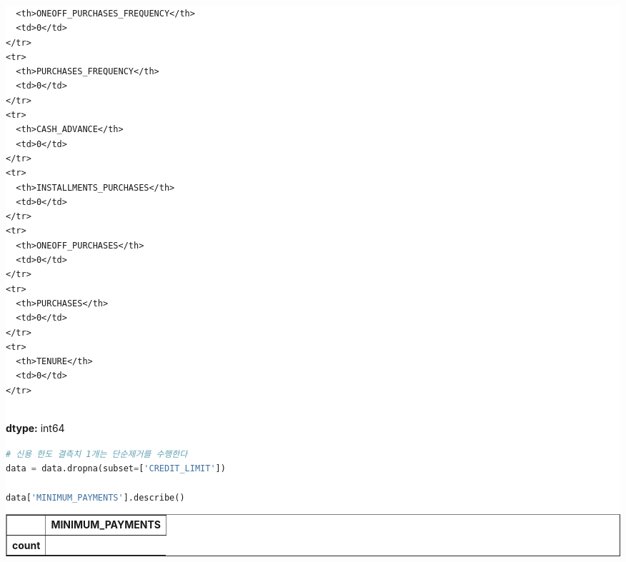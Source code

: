       <th>ONEOFF_PURCHASES_FREQUENCY</th>
      <td>0</td>
    </tr>
    <tr>
      <th>PURCHASES_FREQUENCY</th>
      <td>0</td>
    </tr>
    <tr>
      <th>CASH_ADVANCE</th>
      <td>0</td>
    </tr>
    <tr>
      <th>INSTALLMENTS_PURCHASES</th>
      <td>0</td>
    </tr>
    <tr>
      <th>ONEOFF_PURCHASES</th>
      <td>0</td>
    </tr>
    <tr>
      <th>PURCHASES</th>
      <td>0</td>
    </tr>
    <tr>
      <th>TENURE</th>
      <td>0</td>
    </tr>
  </tbody>
</table>
</div><br><label><b>dtype:</b> int64</label>




```python
# 신용 한도 결측치 1개는 단순제거를 수행한다
data = data.dropna(subset=['CREDIT_LIMIT'])

data['MINIMUM_PAYMENTS'].describe()
```




<div>
<style scoped>
    .dataframe tbody tr th:only-of-type {
        vertical-align: middle;
    }

    .dataframe tbody tr th {
        vertical-align: top;
    }

    .dataframe thead th {
        text-align: right;
    }
</style>
<table border="1" class="dataframe">
  <thead>
    <tr style="text-align: right;">
      <th></th>
      <th>MINIMUM_PAYMENTS</th>
    </tr>
  </thead>
  <tbody>
    <tr>
      <th>count</th>